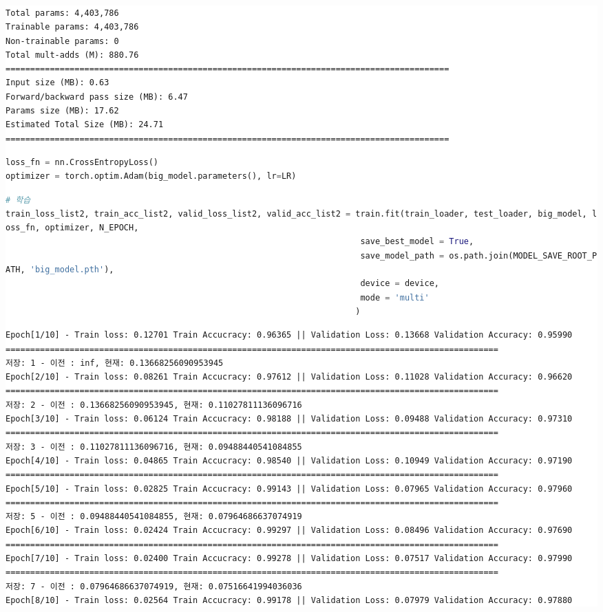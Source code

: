     Total params: 4,403,786
    Trainable params: 4,403,786
    Non-trainable params: 0
    Total mult-adds (M): 880.76
    ==========================================================================================
    Input size (MB): 0.63
    Forward/backward pass size (MB): 6.47
    Params size (MB): 17.62
    Estimated Total Size (MB): 24.71
    ==========================================================================================




```python
loss_fn = nn.CrossEntropyLoss()
optimizer = torch.optim.Adam(big_model.parameters(), lr=LR)
```


```python
# 학습
train_loss_list2, train_acc_list2, valid_loss_list2, valid_acc_list2 = train.fit(train_loader, test_loader, big_model, loss_fn, optimizer, N_EPOCH, 
                                                                        save_best_model = True,
                                                                        save_model_path = os.path.join(MODEL_SAVE_ROOT_PATH, 'big_model.pth'),
                                                                        device = device,
                                                                        mode = 'multi'
                                                                       )
```

    Epoch[1/10] - Train loss: 0.12701 Train Accucracy: 0.96365 || Validation Loss: 0.13668 Validation Accuracy: 0.95990
    ====================================================================================================
    저장: 1 - 이전 : inf, 현재: 0.13668256090953945
    Epoch[2/10] - Train loss: 0.08261 Train Accucracy: 0.97612 || Validation Loss: 0.11028 Validation Accuracy: 0.96620
    ====================================================================================================
    저장: 2 - 이전 : 0.13668256090953945, 현재: 0.11027811136096716
    Epoch[3/10] - Train loss: 0.06124 Train Accucracy: 0.98188 || Validation Loss: 0.09488 Validation Accuracy: 0.97310
    ====================================================================================================
    저장: 3 - 이전 : 0.11027811136096716, 현재: 0.09488440541084855
    Epoch[4/10] - Train loss: 0.04865 Train Accucracy: 0.98540 || Validation Loss: 0.10949 Validation Accuracy: 0.97190
    ====================================================================================================
    Epoch[5/10] - Train loss: 0.02825 Train Accucracy: 0.99143 || Validation Loss: 0.07965 Validation Accuracy: 0.97960
    ====================================================================================================
    저장: 5 - 이전 : 0.09488440541084855, 현재: 0.07964686637074919
    Epoch[6/10] - Train loss: 0.02424 Train Accucracy: 0.99297 || Validation Loss: 0.08496 Validation Accuracy: 0.97690
    ====================================================================================================
    Epoch[7/10] - Train loss: 0.02400 Train Accucracy: 0.99278 || Validation Loss: 0.07517 Validation Accuracy: 0.97990
    ====================================================================================================
    저장: 7 - 이전 : 0.07964686637074919, 현재: 0.07516641994036036
    Epoch[8/10] - Train loss: 0.02564 Train Accucracy: 0.99178 || Validation Loss: 0.07979 Validation Accuracy: 0.97880
